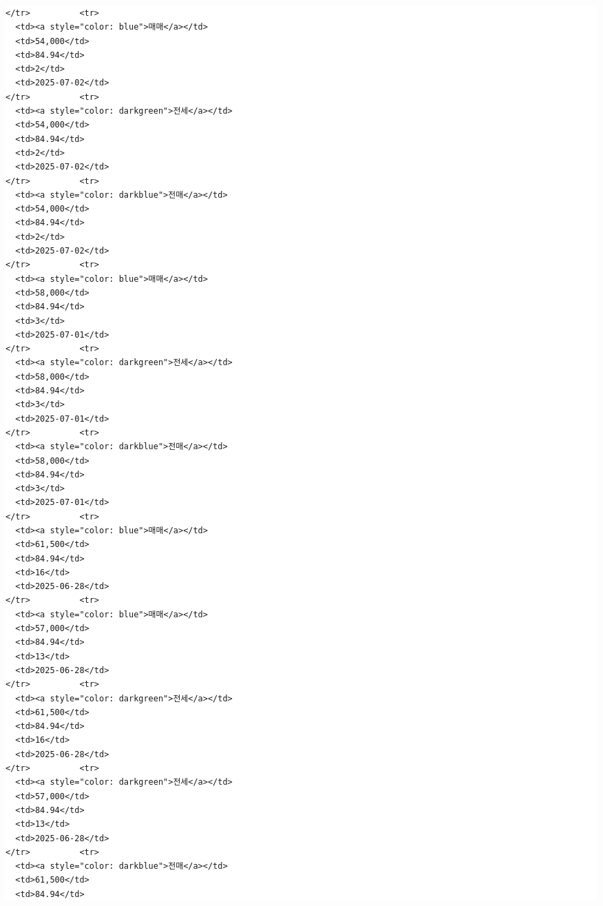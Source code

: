     </tr>          <tr>
      <td><a style="color: blue">매매</a></td>
      <td>54,000</td>
      <td>84.94</td>
      <td>2</td>
      <td>2025-07-02</td>
    </tr>          <tr>
      <td><a style="color: darkgreen">전세</a></td>
      <td>54,000</td>
      <td>84.94</td>
      <td>2</td>
      <td>2025-07-02</td>
    </tr>          <tr>
      <td><a style="color: darkblue">전매</a></td>
      <td>54,000</td>
      <td>84.94</td>
      <td>2</td>
      <td>2025-07-02</td>
    </tr>          <tr>
      <td><a style="color: blue">매매</a></td>
      <td>58,000</td>
      <td>84.94</td>
      <td>3</td>
      <td>2025-07-01</td>
    </tr>          <tr>
      <td><a style="color: darkgreen">전세</a></td>
      <td>58,000</td>
      <td>84.94</td>
      <td>3</td>
      <td>2025-07-01</td>
    </tr>          <tr>
      <td><a style="color: darkblue">전매</a></td>
      <td>58,000</td>
      <td>84.94</td>
      <td>3</td>
      <td>2025-07-01</td>
    </tr>          <tr>
      <td><a style="color: blue">매매</a></td>
      <td>61,500</td>
      <td>84.94</td>
      <td>16</td>
      <td>2025-06-28</td>
    </tr>          <tr>
      <td><a style="color: blue">매매</a></td>
      <td>57,000</td>
      <td>84.94</td>
      <td>13</td>
      <td>2025-06-28</td>
    </tr>          <tr>
      <td><a style="color: darkgreen">전세</a></td>
      <td>61,500</td>
      <td>84.94</td>
      <td>16</td>
      <td>2025-06-28</td>
    </tr>          <tr>
      <td><a style="color: darkgreen">전세</a></td>
      <td>57,000</td>
      <td>84.94</td>
      <td>13</td>
      <td>2025-06-28</td>
    </tr>          <tr>
      <td><a style="color: darkblue">전매</a></td>
      <td>61,500</td>
      <td>84.94</td>